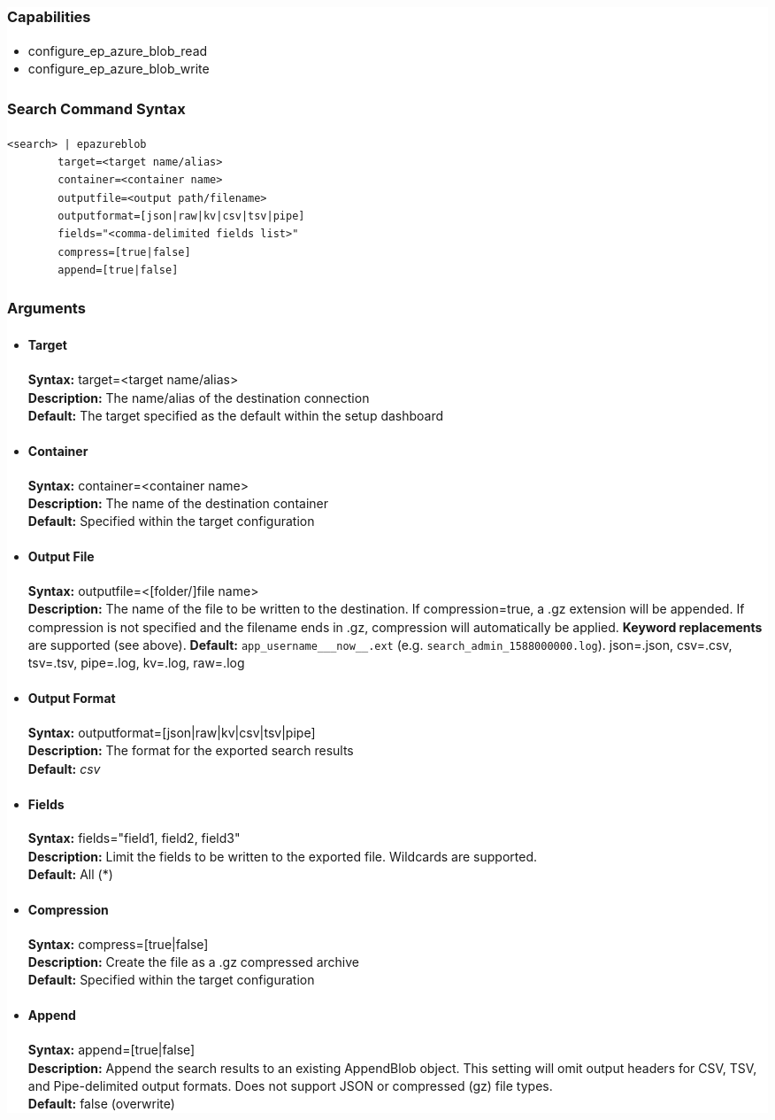 ### Capabilities  
- configure_ep_azure_blob_read  
- configure_ep_azure_blob_write  

### Search Command Syntax  
```
<search> | epazureblob  
        target=<target name/alias>  
        container=<container name>  
        outputfile=<output path/filename>  
        outputformat=[json|raw|kv|csv|tsv|pipe]  
        fields="<comma-delimited fields list>"  
        compress=[true|false]  
        append=[true|false]  
```
### Arguments  
- #### Target  
    **Syntax:** target=&lt;target name/alias&gt;  
    **Description:** The name/alias of the destination connection  
    **Default:** The target specified as the default within the setup dashboard  
- #### Container  
    **Syntax:** container=&lt;container name&gt;  
    **Description:** The name of the destination container  
    **Default:** Specified within the target configuration  
- #### Output File
    **Syntax:** outputfile=&lt;[folder/]file name&gt;  
    **Description:** The name of the file to be written to the destination. If compression=true, a .gz extension will be appended. If compression is not specified and the filename ends in .gz, compression will automatically be applied. **Keyword replacements** are supported (see above).
    **Default:** `app_username___now__.ext` (e.g. `search_admin_1588000000.log`).  json=.json, csv=.csv, tsv=.tsv, pipe=.log, kv=.log, raw=.log  
- #### Output Format
    **Syntax:** outputformat=[json|raw|kv|csv|tsv|pipe]  
    **Description:** The format for the exported search results  
    **Default:** *csv*  
- #### Fields
    **Syntax:** fields="field1, field2, field3"  
    **Description:** Limit the fields to be written to the exported file. Wildcards are supported.  
    **Default:** All (*)  
- #### Compression
    **Syntax:** compress=[true|false]  
    **Description:** Create the file as a .gz compressed archive  
    **Default:** Specified within the target configuration  
- #### Append
    **Syntax:** append=[true|false]  
    **Description:** Append the search results to an existing AppendBlob object. This setting will omit output headers for CSV, TSV, and Pipe-delimited output formats. Does not support JSON or compressed (gz) file types.  
    **Default:** false (overwrite)

